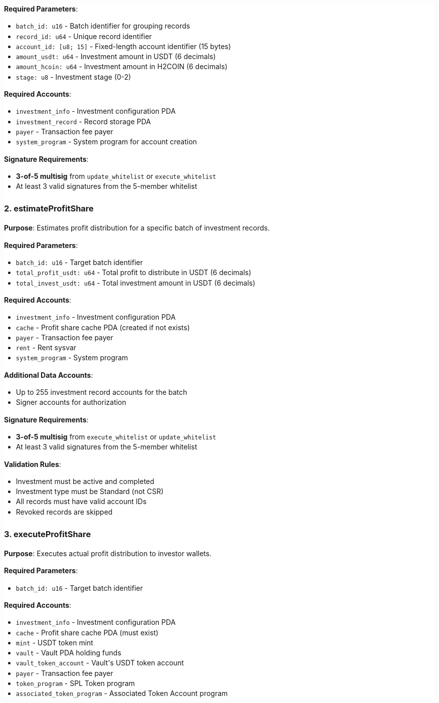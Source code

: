 **Required Parameters**:
- `batch_id: u16` - Batch identifier for grouping records
- `record_id: u64` - Unique record identifier
- `account_id: [u8; 15]` - Fixed-length account identifier (15 bytes)
- `amount_usdt: u64` - Investment amount in USDT (6 decimals)
- `amount_hcoin: u64` - Investment amount in H2COIN (6 decimals)
- `stage: u8` - Investment stage (0-2)

**Required Accounts**:
- `investment_info` - Investment configuration PDA
- `investment_record` - Record storage PDA
- `payer` - Transaction fee payer
- `system_program` - System program for account creation

**Signature Requirements**: 
- **3-of-5 multisig** from `update_whitelist` or `execute_whitelist`
- At least 3 valid signatures from the 5-member whitelist

### 2. estimateProfitShare
**Purpose**: Estimates profit distribution for a specific batch of investment records.

**Required Parameters**:
- `batch_id: u16` - Target batch identifier
- `total_profit_usdt: u64` - Total profit to distribute in USDT (6 decimals)
- `total_invest_usdt: u64` - Total investment amount in USDT (6 decimals)

**Required Accounts**:
- `investment_info` - Investment configuration PDA
- `cache` - Profit share cache PDA (created if not exists)
- `payer` - Transaction fee payer
- `rent` - Rent sysvar
- `system_program` - System program

**Additional Data Accounts**:
- Up to 255 investment record accounts for the batch
- Signer accounts for authorization

**Signature Requirements**:
- **3-of-5 multisig** from `execute_whitelist` or `update_whitelist`
- At least 3 valid signatures from the 5-member whitelist

**Validation Rules**:
- Investment must be active and completed
- Investment type must be Standard (not CSR)
- All records must have valid account IDs
- Revoked records are skipped

### 3. executeProfitShare
**Purpose**: Executes actual profit distribution to investor wallets.

**Required Parameters**:
- `batch_id: u16` - Target batch identifier

**Required Accounts**:
- `investment_info` - Investment configuration PDA
- `cache` - Profit share cache PDA (must exist)
- `mint` - USDT token mint
- `vault` - Vault PDA holding funds
- `vault_token_account` - Vault's USDT token account
- `payer` - Transaction fee payer
- `token_program` - SPL Token program
- `associated_token_program` - Associated Token Account program
